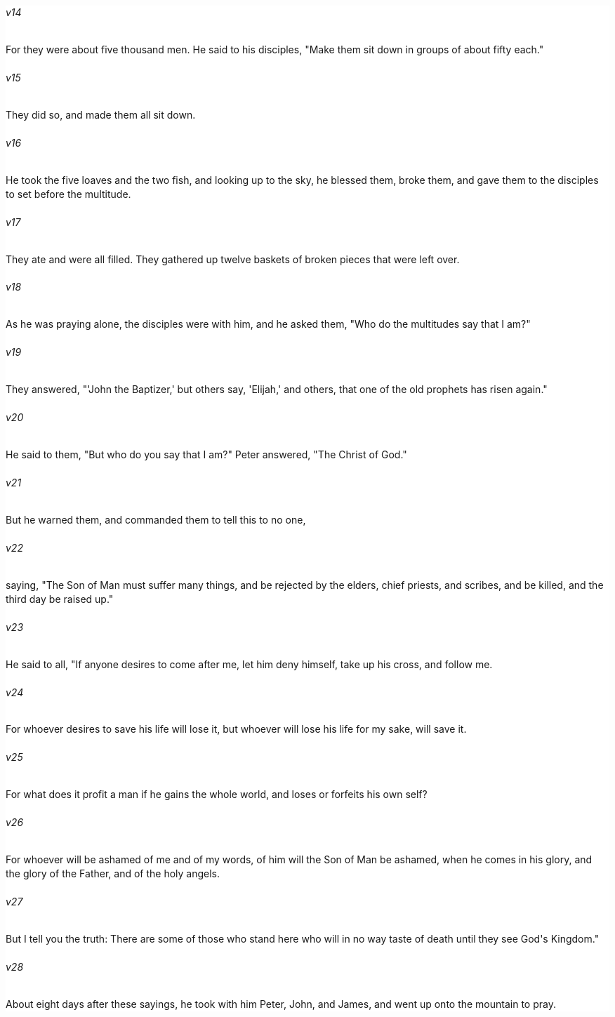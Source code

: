 ###### v14 
For they were about five thousand men. He said to his disciples, "Make them sit down in groups of about fifty each." 

###### v15 
They did so, and made them all sit down. 

###### v16 
He took the five loaves and the two fish, and looking up to the sky, he blessed them, broke them, and gave them to the disciples to set before the multitude. 

###### v17 
They ate and were all filled. They gathered up twelve baskets of broken pieces that were left over. 

###### v18 
As he was praying alone, the disciples were with him, and he asked them, "Who do the multitudes say that I am?" 

###### v19 
They answered, "'John the Baptizer,' but others say, 'Elijah,' and others, that one of the old prophets has risen again." 

###### v20 
He said to them, "But who do you say that I am?" Peter answered, "The Christ of God." 

###### v21 
But he warned them, and commanded them to tell this to no one, 

###### v22 
saying, "The Son of Man must suffer many things, and be rejected by the elders, chief priests, and scribes, and be killed, and the third day be raised up." 

###### v23 
He said to all, "If anyone desires to come after me, let him deny himself, take up his cross, and follow me. 

###### v24 
For whoever desires to save his life will lose it, but whoever will lose his life for my sake, will save it. 

###### v25 
For what does it profit a man if he gains the whole world, and loses or forfeits his own self? 

###### v26 
For whoever will be ashamed of me and of my words, of him will the Son of Man be ashamed, when he comes in his glory, and the glory of the Father, and of the holy angels. 

###### v27 
But I tell you the truth: There are some of those who stand here who will in no way taste of death until they see God's Kingdom." 

###### v28 
About eight days after these sayings, he took with him Peter, John, and James, and went up onto the mountain to pray. 

